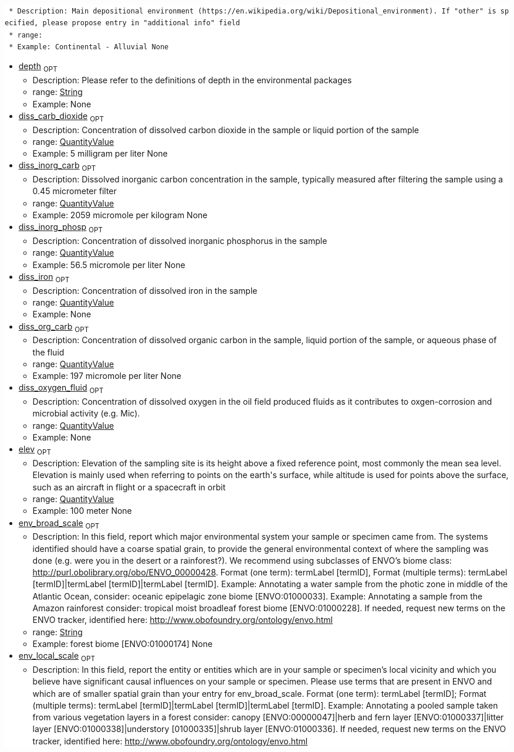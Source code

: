      * Description: Main depositional environment (https://en.wikipedia.org/wiki/Depositional_environment). If "other" is specified, please propose entry in "additional info" field
     * range: 
     * Example: Continental - Alluvial None
 * [depth](depth.md)  <sub>OPT</sub>
     * Description: Please refer to the definitions of depth in the environmental packages
     * range: [String](types/String.md)
     * Example:  None
 * [diss_carb_dioxide](diss_carb_dioxide.md)  <sub>OPT</sub>
     * Description: Concentration of dissolved carbon dioxide in the sample or liquid portion of the sample
     * range: [QuantityValue](QuantityValue.md)
     * Example: 5 milligram per liter None
 * [diss_inorg_carb](diss_inorg_carb.md)  <sub>OPT</sub>
     * Description: Dissolved inorganic carbon concentration in the sample, typically measured after filtering the sample using a 0.45 micrometer filter
     * range: [QuantityValue](QuantityValue.md)
     * Example: 2059 micromole per kilogram None
 * [diss_inorg_phosp](diss_inorg_phosp.md)  <sub>OPT</sub>
     * Description: Concentration of dissolved inorganic phosphorus in the sample
     * range: [QuantityValue](QuantityValue.md)
     * Example: 56.5 micromole per liter None
 * [diss_iron](diss_iron.md)  <sub>OPT</sub>
     * Description: Concentration of dissolved iron in the sample
     * range: [QuantityValue](QuantityValue.md)
     * Example:  None
 * [diss_org_carb](diss_org_carb.md)  <sub>OPT</sub>
     * Description: Concentration of dissolved organic carbon in the sample, liquid portion of the sample, or aqueous phase of the fluid
     * range: [QuantityValue](QuantityValue.md)
     * Example: 197 micromole per liter None
 * [diss_oxygen_fluid](diss_oxygen_fluid.md)  <sub>OPT</sub>
     * Description: Concentration of dissolved oxygen in the oil field produced fluids as it contributes to oxgen-corrosion and microbial activity (e.g. Mic).
     * range: [QuantityValue](QuantityValue.md)
     * Example:  None
 * [elev](elev.md)  <sub>OPT</sub>
     * Description: Elevation of the sampling site is its height above a fixed reference point, most commonly the mean sea level. Elevation is mainly used when referring to points on the earth's surface, while altitude is used for points above the surface, such as an aircraft in flight or a spacecraft in orbit
     * range: [QuantityValue](QuantityValue.md)
     * Example: 100 meter None
 * [env_broad_scale](env_broad_scale.md)  <sub>OPT</sub>
     * Description: In this field, report which major environmental system your sample or specimen came from. The systems identified should have a coarse spatial grain, to provide the general environmental context of where the sampling was done (e.g. were you in the desert or a rainforest?). We recommend using subclasses of ENVO’s biome class: http://purl.obolibrary.org/obo/ENVO_00000428. Format (one term): termLabel [termID], Format (multiple terms): termLabel [termID]|termLabel [termID]|termLabel [termID]. Example: Annotating a water sample from the photic zone in middle of the Atlantic Ocean, consider: oceanic epipelagic zone biome [ENVO:01000033]. Example: Annotating a sample from the Amazon rainforest consider: tropical moist broadleaf forest biome [ENVO:01000228]. If needed, request new terms on the ENVO tracker, identified here: http://www.obofoundry.org/ontology/envo.html
     * range: [String](types/String.md)
     * Example: forest biome [ENVO:01000174] None
 * [env_local_scale](env_local_scale.md)  <sub>OPT</sub>
     * Description: In this field, report the entity or entities which are in your sample or specimen’s local vicinity and which you believe have significant causal influences on your sample or specimen. Please use terms that are present in ENVO and which are of smaller spatial grain than your entry for env_broad_scale. Format (one term): termLabel [termID]; Format (multiple terms): termLabel [termID]|termLabel [termID]|termLabel [termID]. Example: Annotating a pooled sample taken from various vegetation layers in a forest consider: canopy [ENVO:00000047]|herb and fern layer [ENVO:01000337]|litter layer [ENVO:01000338]|understory [01000335]|shrub layer [ENVO:01000336]. If needed, request new terms on the ENVO tracker, identified here: http://www.obofoundry.org/ontology/envo.html